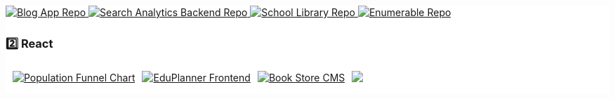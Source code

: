  </a>
  <a href="https://github.com/ab-noori/Blog-App">
    <img 
      src="https://github-readme-stats.vercel.app/api/pin/?username=ab-noori&repo=Blog-App&theme=vue-dark" 
      alt="Blog App Repo" 
    />
  </a>
  <a href="https://github.com/ab-noori/Search-Analytics-Backend">
    <img 
      src="https://github-readme-stats.vercel.app/api/pin/?username=ab-noori&repo=Search-Analytics-Backend&theme=vue-dark" 
      alt="Search Analytics Backend Repo" 
    />
  </a>
  <a href="https://github.com/ab-noori/School-Library">
    <img 
      src="https://github-readme-stats.vercel.app/api/pin/?username=ab-noori&repo=School-Library&theme=vue-dark" 
      alt="School Library Repo" 
    />
  </a>
  <a href="https://github.com/ab-noori/Enumerable">
    <img 
      src="https://github-readme-stats.vercel.app/api/pin/?username=ab-noori&repo=Enumerable&theme=vue-dark" 
      alt="Enumerable Repo" 
    />
  </a>
</div>

### 2️⃣ React
<div align="center" style="display: flex; flex-wrap: wrap; gap: 10px; padding: 10px;">
  <a href="https://github.com/ab-noori/Population-Funnel-Chart">
    <img 
      src="https://github-readme-stats.vercel.app/api/pin/?username=ab-noori&repo=Population-Funnel-Chart&theme=vue-dark" 
      alt="Population Funnel Chart" 
    />
  </a>
  <a href="https://github.com/ab-noori/EduPlanner-Frontend">
    <img 
      src="https://github-readme-stats.vercel.app/api/pin/?username=ab-noori&repo=EduPlanner-Frontend&theme=vue-dark" 
      alt="EduPlanner Frontend" 
    />
  </a>
  <a href="https://github.com/ab-noori/bookstore-cms">
    <img 
      src="https://github-readme-stats.vercel.app/api/pin/?username=ab-noori&repo=bookstore-cms&theme=vue-dark" 
      alt="Book Store CMS" 
    />
  </a>
  <a href="https://github.com/ab-noori/Cryptopanel">
    <img 
      src="https://github-readme-stats.vercel.app/api/pin/?username=ab-noori&repo=Cryptopanel&theme=vue-dark" 